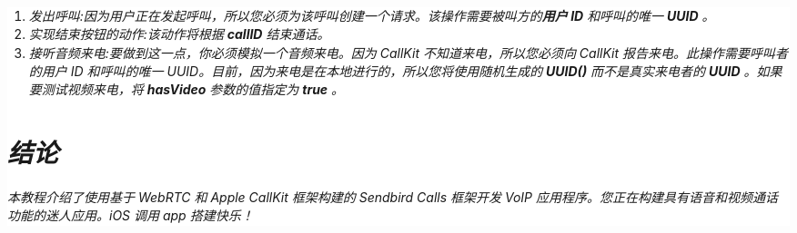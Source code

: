 1.  *发出呼叫:因为用户正在发起呼叫，所以您必须为该呼叫创建一个请求。该操作需要被叫方的**用户 ID** 和呼叫的唯一 **UUID** 。*
2.  *实现结束按钮的动作:该动作将根据 **callID** 结束通话。*
3.  *接听音频来电:要做到这一点，你必须模拟一个音频来电。因为 CallKit 不知道来电，所以您必须向 CallKit 报告来电。此操作需要呼叫者的用户 ID 和呼叫的唯一 UUID。目前，因为来电是在本地进行的，所以您将使用随机生成的 **UUID()** 而不是真实来电者的 **UUID** 。如果要测试视频来电，将 **hasVideo** 参数的值指定为 **true** 。*

# *结论*

*本教程介绍了使用基于 WebRTC 和 Apple CallKit 框架构建的 Sendbird Calls 框架开发 VoIP 应用程序。您正在构建具有语音和视频通话功能的迷人应用。iOS 调用 app 搭建快乐！*